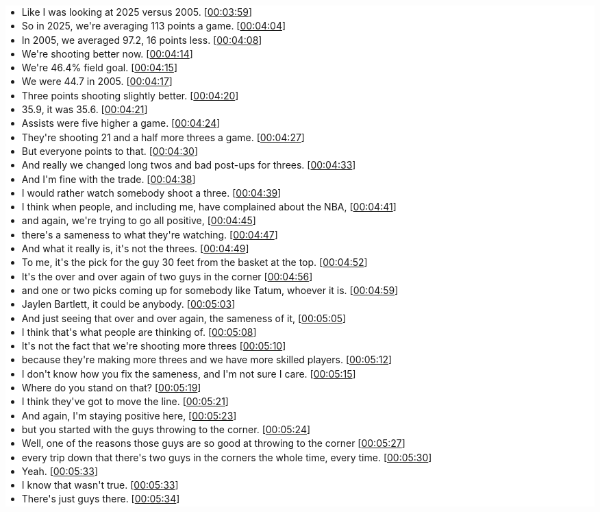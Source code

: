 *  Like I was looking at 2025 versus 2005. [[00:03:59](https://www.youtube.com/watch?v=PaMLl7CIKAg&t=239.44s)]
*  So in 2025, we're averaging 113 points a game. [[00:04:04](https://www.youtube.com/watch?v=PaMLl7CIKAg&t=244.32s)]
*  In 2005, we averaged 97.2, 16 points less. [[00:04:08](https://www.youtube.com/watch?v=PaMLl7CIKAg&t=248.24s)]
*  We're shooting better now. [[00:04:14](https://www.youtube.com/watch?v=PaMLl7CIKAg&t=254.24s)]
*  We're 46.4% field goal. [[00:04:15](https://www.youtube.com/watch?v=PaMLl7CIKAg&t=255.28s)]
*  We were 44.7 in 2005. [[00:04:17](https://www.youtube.com/watch?v=PaMLl7CIKAg&t=257.44s)]
*  Three points shooting slightly better. [[00:04:20](https://www.youtube.com/watch?v=PaMLl7CIKAg&t=260.4s)]
*  35.9, it was 35.6. [[00:04:21](https://www.youtube.com/watch?v=PaMLl7CIKAg&t=261.92s)]
*  Assists were five higher a game. [[00:04:24](https://www.youtube.com/watch?v=PaMLl7CIKAg&t=264.08s)]
*  They're shooting 21 and a half more threes a game. [[00:04:27](https://www.youtube.com/watch?v=PaMLl7CIKAg&t=267.12s)]
*  But everyone points to that. [[00:04:30](https://www.youtube.com/watch?v=PaMLl7CIKAg&t=270.96s)]
*  And really we changed long twos and bad post-ups for threes. [[00:04:33](https://www.youtube.com/watch?v=PaMLl7CIKAg&t=273.52s)]
*  And I'm fine with the trade. [[00:04:38](https://www.youtube.com/watch?v=PaMLl7CIKAg&t=278.08s)]
*  I would rather watch somebody shoot a three. [[00:04:39](https://www.youtube.com/watch?v=PaMLl7CIKAg&t=279.6s)]
*  I think when people, and including me, have complained about the NBA, [[00:04:41](https://www.youtube.com/watch?v=PaMLl7CIKAg&t=281.68s)]
*  and again, we're trying to go all positive, [[00:04:45](https://www.youtube.com/watch?v=PaMLl7CIKAg&t=285.04s)]
*  there's a sameness to what they're watching. [[00:04:47](https://www.youtube.com/watch?v=PaMLl7CIKAg&t=287.52s)]
*  And what it really is, it's not the threes. [[00:04:49](https://www.youtube.com/watch?v=PaMLl7CIKAg&t=289.44s)]
*  To me, it's the pick for the guy 30 feet from the basket at the top. [[00:04:52](https://www.youtube.com/watch?v=PaMLl7CIKAg&t=292.16s)]
*  It's the over and over again of two guys in the corner [[00:04:56](https://www.youtube.com/watch?v=PaMLl7CIKAg&t=296.8s)]
*  and one or two picks coming up for somebody like Tatum, whoever it is. [[00:04:59](https://www.youtube.com/watch?v=PaMLl7CIKAg&t=299.84s)]
*  Jaylen Bartlett, it could be anybody. [[00:05:03](https://www.youtube.com/watch?v=PaMLl7CIKAg&t=303.68s)]
*  And just seeing that over and over again, the sameness of it, [[00:05:05](https://www.youtube.com/watch?v=PaMLl7CIKAg&t=305.68s)]
*  I think that's what people are thinking of. [[00:05:08](https://www.youtube.com/watch?v=PaMLl7CIKAg&t=308.96s)]
*  It's not the fact that we're shooting more threes [[00:05:10](https://www.youtube.com/watch?v=PaMLl7CIKAg&t=310.64s)]
*  because they're making more threes and we have more skilled players. [[00:05:12](https://www.youtube.com/watch?v=PaMLl7CIKAg&t=312.4s)]
*  I don't know how you fix the sameness, and I'm not sure I care. [[00:05:15](https://www.youtube.com/watch?v=PaMLl7CIKAg&t=315.91999999999996s)]
*  Where do you stand on that? [[00:05:19](https://www.youtube.com/watch?v=PaMLl7CIKAg&t=319.44s)]
*  I think they've got to move the line. [[00:05:21](https://www.youtube.com/watch?v=PaMLl7CIKAg&t=321.84s)]
*  And again, I'm staying positive here, [[00:05:23](https://www.youtube.com/watch?v=PaMLl7CIKAg&t=323.11999999999995s)]
*  but you started with the guys throwing to the corner. [[00:05:24](https://www.youtube.com/watch?v=PaMLl7CIKAg&t=324.71999999999997s)]
*  Well, one of the reasons those guys are so good at throwing to the corner [[00:05:27](https://www.youtube.com/watch?v=PaMLl7CIKAg&t=327.52s)]
*  every trip down that there's two guys in the corners the whole time, every time. [[00:05:30](https://www.youtube.com/watch?v=PaMLl7CIKAg&t=330.32s)]
*  Yeah. [[00:05:33](https://www.youtube.com/watch?v=PaMLl7CIKAg&t=333.28s)]
*  I know that wasn't true. [[00:05:33](https://www.youtube.com/watch?v=PaMLl7CIKAg&t=333.44s)]
*  There's just guys there. [[00:05:34](https://www.youtube.com/watch?v=PaMLl7CIKAg&t=334.79999999999995s)]